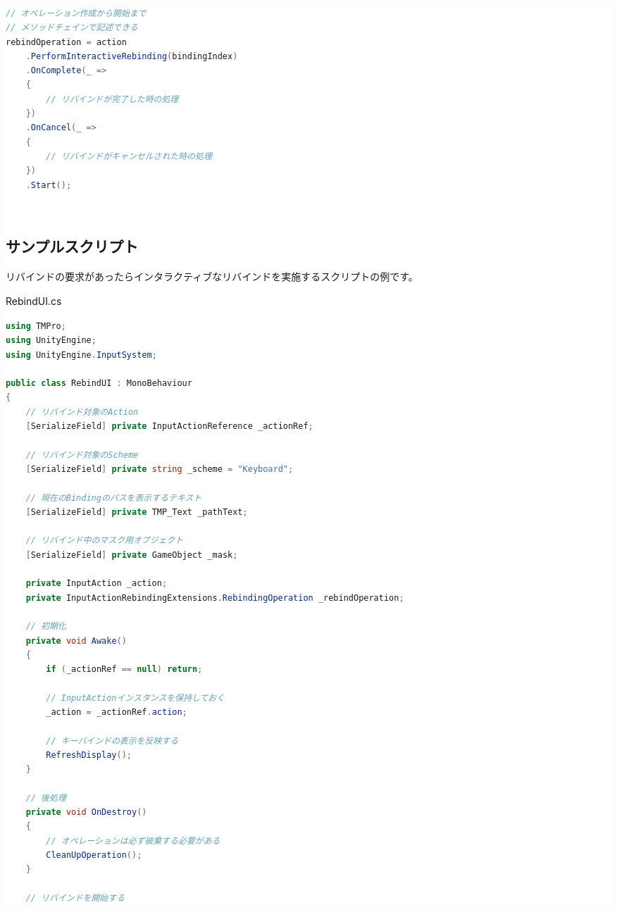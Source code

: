 ```cs
// オペレーション作成から開始まで
// メソッドチェインで記述できる
rebindOperation = action
    .PerformInteractiveRebinding(bindingIndex)
    .OnComplete(_ =>
    {
        // リバインドが完了した時の処理
    })
    .OnCancel(_ =>
    {
        // リバインドがキャンセルされた時の処理
    })
    .Start();
```

<br>

## サンプルスクリプト
リバインドの要求があったらインタラクティブなリバインドを実施するスクリプトの例です。

RebindUI.cs
```cs
using TMPro;
using UnityEngine;
using UnityEngine.InputSystem;

public class RebindUI : MonoBehaviour
{
    // リバインド対象のAction
    [SerializeField] private InputActionReference _actionRef;

    // リバインド対象のScheme
    [SerializeField] private string _scheme = "Keyboard";

    // 現在のBindingのパスを表示するテキスト
    [SerializeField] private TMP_Text _pathText;

    // リバインド中のマスク用オブジェクト
    [SerializeField] private GameObject _mask;

    private InputAction _action;
    private InputActionRebindingExtensions.RebindingOperation _rebindOperation;

    // 初期化
    private void Awake()
    {
        if (_actionRef == null) return;

        // InputActionインスタンスを保持しておく
        _action = _actionRef.action;

        // キーバインドの表示を反映する
        RefreshDisplay();
    }

    // 後処理
    private void OnDestroy()
    {
        // オペレーションは必ず破棄する必要がある
        CleanUpOperation();
    }

    // リバインドを開始する
```
